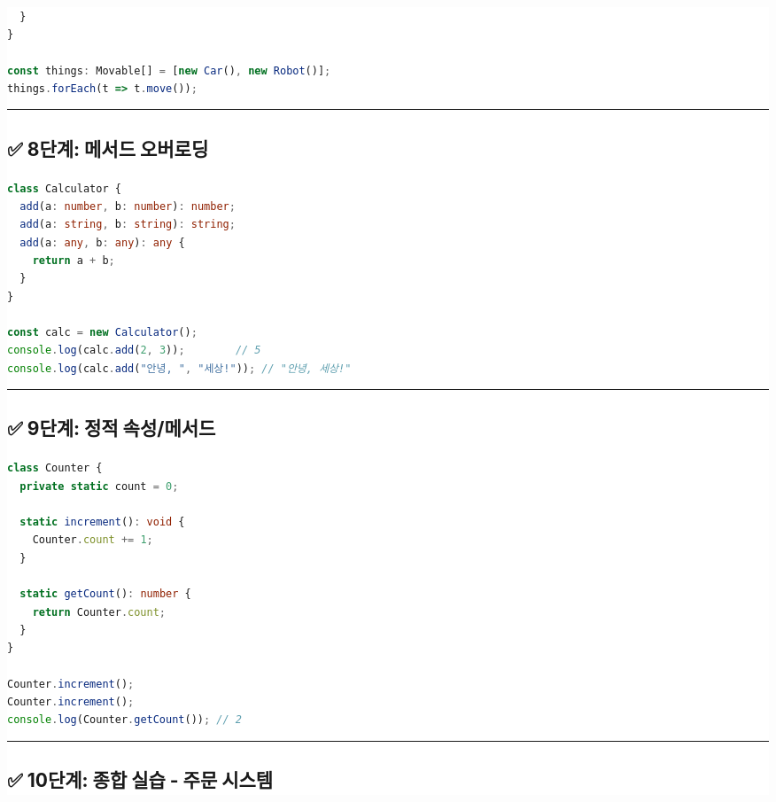 ```ts
  }
}

const things: Movable[] = [new Car(), new Robot()];
things.forEach(t => t.move());
```

---

## ✅ 8단계: 메서드 오버로딩

```ts
class Calculator {
  add(a: number, b: number): number;
  add(a: string, b: string): string;
  add(a: any, b: any): any {
    return a + b;
  }
}

const calc = new Calculator();
console.log(calc.add(2, 3));        // 5
console.log(calc.add("안녕, ", "세상!")); // "안녕, 세상!"
```

---

## ✅ 9단계: 정적 속성/메서드

```ts
class Counter {
  private static count = 0;

  static increment(): void {
    Counter.count += 1;
  }

  static getCount(): number {
    return Counter.count;
  }
}

Counter.increment();
Counter.increment();
console.log(Counter.getCount()); // 2
```

---

## ✅ 10단계: 종합 실습 - 주문 시스템
